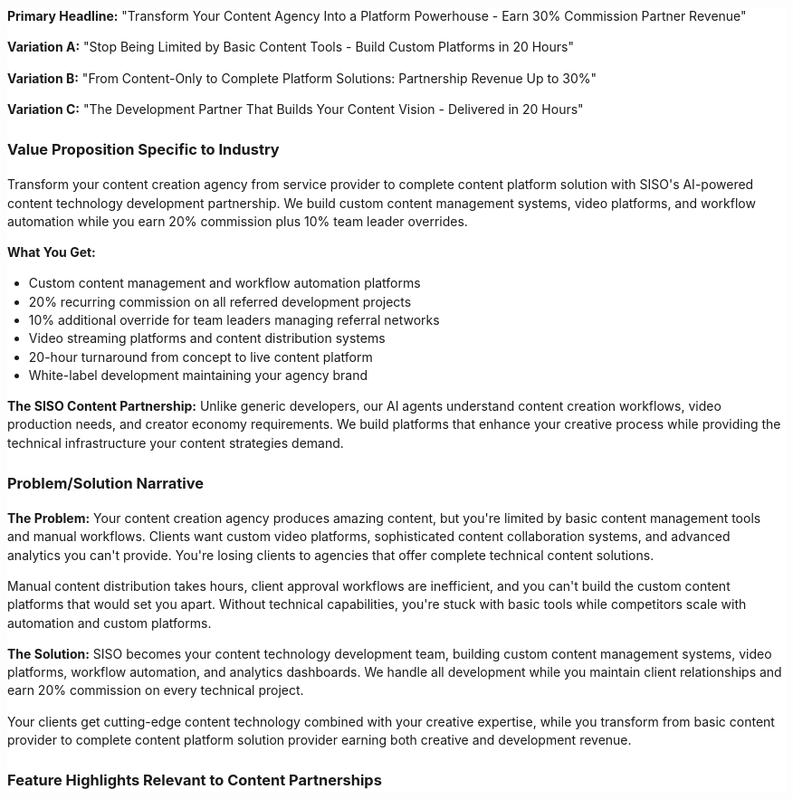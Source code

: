 **Primary Headline:**
"Transform Your Content Agency Into a Platform Powerhouse - Earn 30% Commission Partner Revenue"

**Variation A:**
"Stop Being Limited by Basic Content Tools - Build Custom Platforms in 20 Hours"

**Variation B:**
"From Content-Only to Complete Platform Solutions: Partnership Revenue Up to 30%"

**Variation C:**
"The Development Partner That Builds Your Content Vision - Delivered in 20 Hours"

### Value Proposition Specific to Industry

Transform your content creation agency from service provider to complete content platform solution with SISO's AI-powered content technology development partnership. We build custom content management systems, video platforms, and workflow automation while you earn 20% commission plus 10% team leader overrides.

**What You Get:**
- Custom content management and workflow automation platforms
- 20% recurring commission on all referred development projects
- 10% additional override for team leaders managing referral networks
- Video streaming platforms and content distribution systems
- 20-hour turnaround from concept to live content platform
- White-label development maintaining your agency brand

**The SISO Content Partnership:**
Unlike generic developers, our AI agents understand content creation workflows, video production needs, and creator economy requirements. We build platforms that enhance your creative process while providing the technical infrastructure your content strategies demand.

### Problem/Solution Narrative

**The Problem:**
Your content creation agency produces amazing content, but you're limited by basic content management tools and manual workflows. Clients want custom video platforms, sophisticated content collaboration systems, and advanced analytics you can't provide. You're losing clients to agencies that offer complete technical content solutions.

Manual content distribution takes hours, client approval workflows are inefficient, and you can't build the custom content platforms that would set you apart. Without technical capabilities, you're stuck with basic tools while competitors scale with automation and custom platforms.

**The Solution:**
SISO becomes your content technology development team, building custom content management systems, video platforms, workflow automation, and analytics dashboards. We handle all development while you maintain client relationships and earn 20% commission on every technical project.

Your clients get cutting-edge content technology combined with your creative expertise, while you transform from basic content provider to complete content platform solution provider earning both creative and development revenue.

### Feature Highlights Relevant to Content Partnerships
